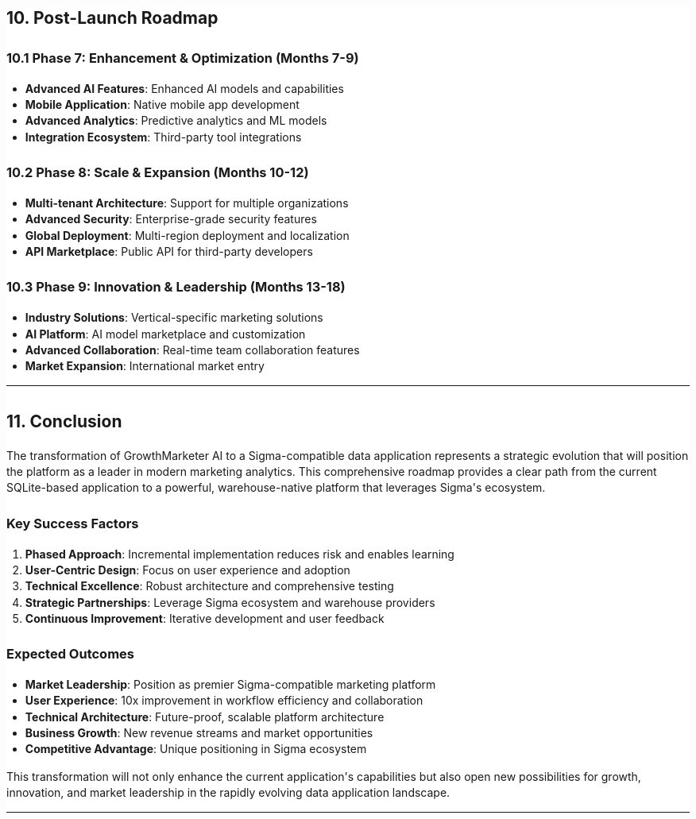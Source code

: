 
## 10. Post-Launch Roadmap

### 10.1 Phase 7: Enhancement & Optimization (Months 7-9)
- **Advanced AI Features**: Enhanced AI models and capabilities
- **Mobile Application**: Native mobile app development
- **Advanced Analytics**: Predictive analytics and ML models
- **Integration Ecosystem**: Third-party tool integrations

### 10.2 Phase 8: Scale & Expansion (Months 10-12)
- **Multi-tenant Architecture**: Support for multiple organizations
- **Advanced Security**: Enterprise-grade security features
- **Global Deployment**: Multi-region deployment and localization
- **API Marketplace**: Public API for third-party developers

### 10.3 Phase 9: Innovation & Leadership (Months 13-18)
- **Industry Solutions**: Vertical-specific marketing solutions
- **AI Platform**: AI model marketplace and customization
- **Advanced Collaboration**: Real-time team collaboration features
- **Market Expansion**: International market entry

---

## 11. Conclusion

The transformation of GrowthMarketer AI to a Sigma-compatible data application represents a strategic evolution that will position the platform as a leader in modern marketing analytics. This comprehensive roadmap provides a clear path from the current SQLite-based application to a powerful, warehouse-native platform that leverages Sigma's ecosystem.

### Key Success Factors
1. **Phased Approach**: Incremental implementation reduces risk and enables learning
2. **User-Centric Design**: Focus on user experience and adoption
3. **Technical Excellence**: Robust architecture and comprehensive testing
4. **Strategic Partnerships**: Leverage Sigma ecosystem and warehouse providers
5. **Continuous Improvement**: Iterative development and user feedback

### Expected Outcomes
- **Market Leadership**: Position as premier Sigma-compatible marketing platform
- **User Experience**: 10x improvement in workflow efficiency and collaboration
- **Technical Architecture**: Future-proof, scalable platform architecture
- **Business Growth**: New revenue streams and market opportunities
- **Competitive Advantage**: Unique positioning in Sigma ecosystem

This transformation will not only enhance the current application's capabilities but also open new possibilities for growth, innovation, and market leadership in the rapidly evolving data application landscape.

---
